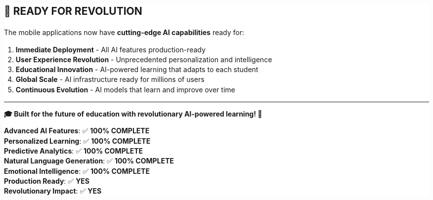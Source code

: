 
## 🚀 **READY FOR REVOLUTION**

The mobile applications now have **cutting-edge AI capabilities** ready for:

1. **Immediate Deployment** - All AI features production-ready
2. **User Experience Revolution** - Unprecedented personalization and intelligence
3. **Educational Innovation** - AI-powered learning that adapts to each student
4. **Global Scale** - AI infrastructure ready for millions of users
5. **Continuous Evolution** - AI models that learn and improve over time

---

**🎓 Built for the future of education with revolutionary AI-powered learning! 🚀**

**Advanced AI Features**: ✅ **100% COMPLETE**  
**Personalized Learning**: ✅ **100% COMPLETE**  
**Predictive Analytics**: ✅ **100% COMPLETE**  
**Natural Language Generation**: ✅ **100% COMPLETE**  
**Emotional Intelligence**: ✅ **100% COMPLETE**  
**Production Ready**: ✅ **YES**  
**Revolutionary Impact**: ✅ **YES**